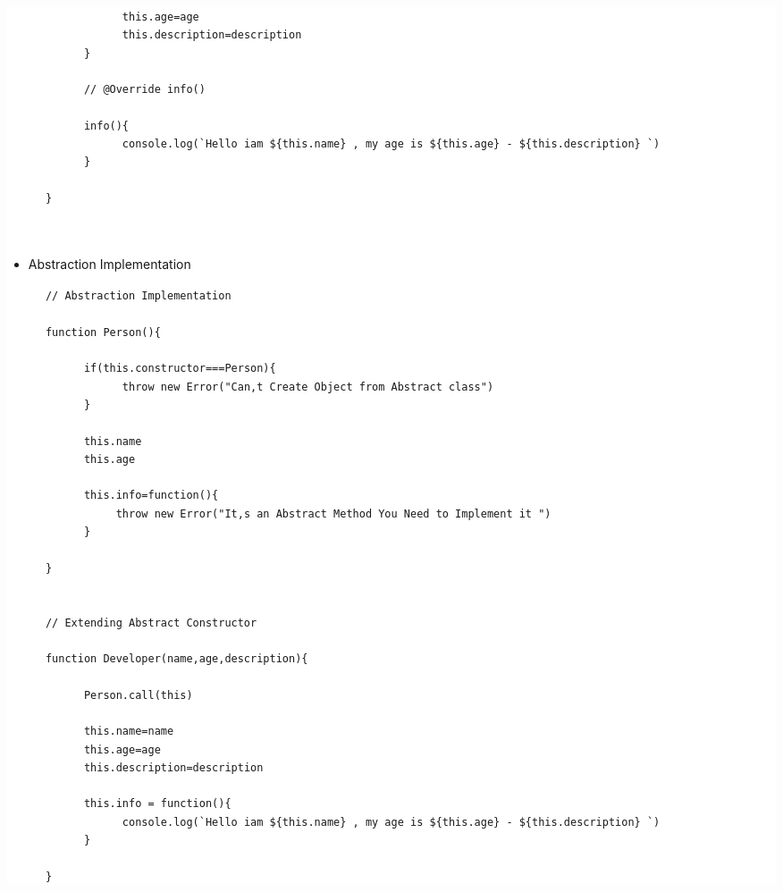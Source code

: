 ```
				  this.age=age
				  this.description=description
			}

			// @Override info()
			
			info(){
				  console.log(`Hello iam ${this.name} , my age is ${this.age} - ${this.description} `)
			}
	  
	  }



```

- Abstraction Implementation

```
	  // Abstraction Implementation

	  function Person(){
			
			if(this.constructor===Person){
				  throw new Error("Can,t Create Object from Abstract class")
			}

			this.name
			this.age
			
			this.info=function(){
				 throw new Error("It,s an Abstract Method You Need to Implement it ") 
			}
			
	  }


	  // Extending Abstract Constructor
	  
	  function Developer(name,age,description){
			
			Person.call(this)
			
			this.name=name
			this.age=age
			this.description=description
			
			this.info = function(){
				  console.log(`Hello iam ${this.name} , my age is ${this.age} - ${this.description} `)
			}

	  }

```

